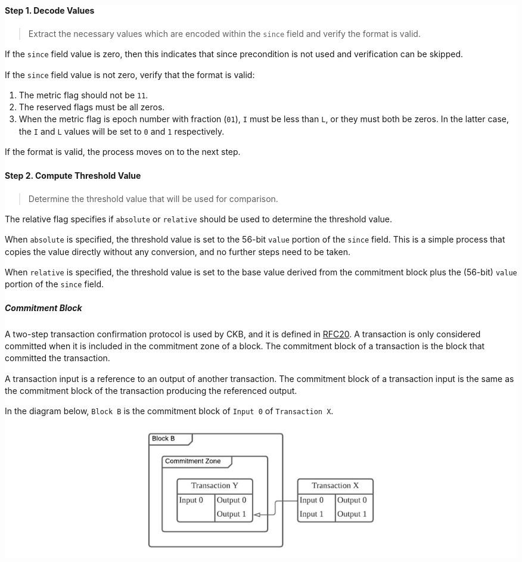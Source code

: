 #### Step 1. Decode Values

> Extract the necessary values which are encoded within the `since` field and verify the format is valid.

If the `since` field value is zero, then this indicates that since precondition is not used and verification can be skipped.

If the `since` field value is not zero, verify that the format is valid:

1. The metric flag should not be `11`.
2. The reserved flags must be all zeros.
3. When the metric flag is epoch number with fraction (`01`), `I` must be less than `L`, or they must both be zeros. In the latter case, the `I` and `L` values will be set to `0` and `1` respectively.

If the format is valid, the process moves on to the next step.

#### Step 2. Compute Threshold Value

> Determine the threshold value that will be used for comparison.

The relative flag specifies if `absolute` or `relative` should be used to determine the threshold value.

When `absolute` is specified, the threshold value is set to the 56-bit `value` portion of the `since` field. This is a simple process that copies the value directly without any conversion, and no further steps need to be taken.

When `relative` is specified, the threshold value is set to the base value derived from the commitment block plus the (56-bit) `value` portion of the `since` field.

##### Commitment Block

A two-step transaction confirmation protocol is used by CKB, and it is defined in [RFC20][]. A transaction is only considered committed when it is included in the commitment zone of a block. The commitment block of a transaction is the block that committed the transaction.

[RFC20]: ../0020-ckb-consensus-protocol/0020-ckb-consensus-protocol.md#two-step-transaction-confirmation

A transaction input is a reference to an output of another transaction. The commitment block of a transaction input is the same as the commitment block of the transaction producing the referenced output.

In the diagram below, `Block B` is the commitment block of `Input 0` of `Transaction X`.

![Commitment Block](commitment-block.jpg)


[^1]: See [RFC22](../0022-transaction-structure/0022-transaction-structure.md) for the full transaction structure.